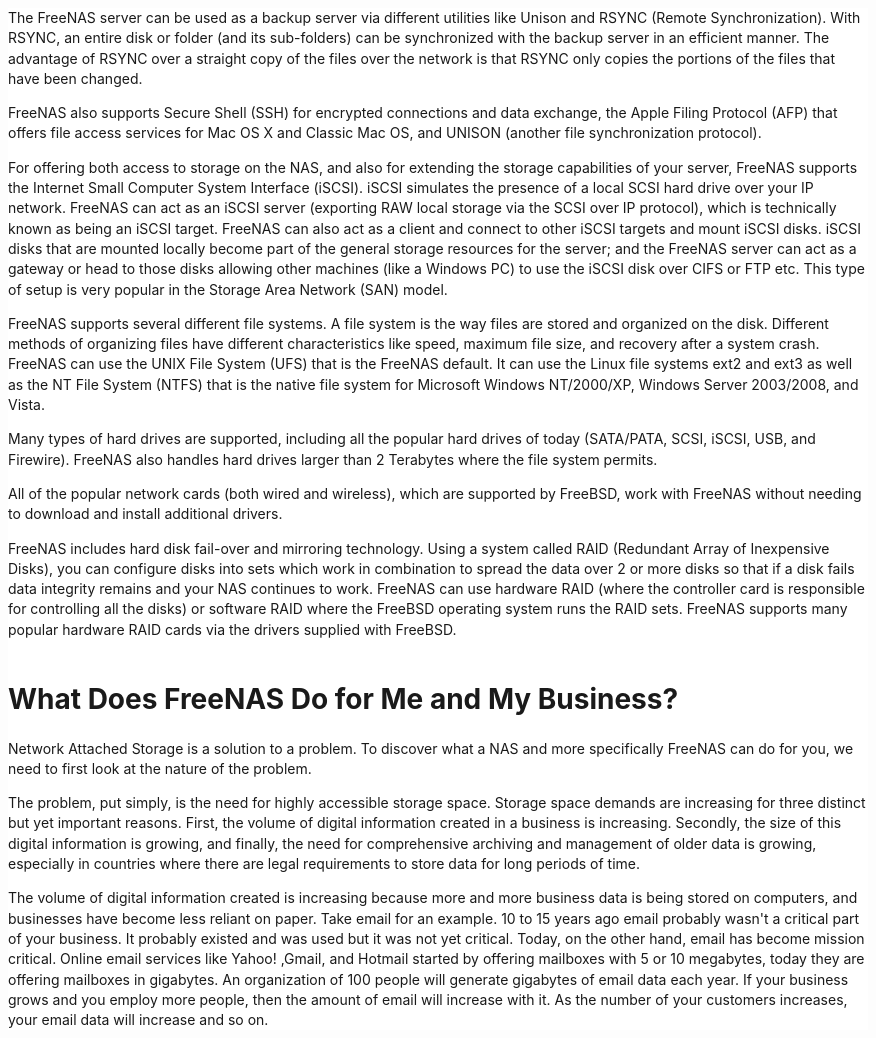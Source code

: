 The FreeNAS server can be used as a backup server via different utilities like Unison and RSYNC (Remote Synchronization). With RSYNC, an entire disk or folder (and its sub-folders) can be synchronized with the backup server in an efficient manner. The advantage of RSYNC over a straight copy of the files over the network is that RSYNC only copies the portions of the files that have been changed.

FreeNAS also supports Secure Shell (SSH) for encrypted connections and data exchange, the Apple Filing Protocol (AFP) that offers file access services for Mac OS X and Classic Mac OS, and UNISON (another file synchronization protocol).

For offering both access to storage on the NAS, and also for extending the storage capabilities of your server, FreeNAS supports the Internet Small Computer System Interface (iSCSI). iSCSI simulates the presence of a local SCSI hard drive over your IP network. FreeNAS can act as an iSCSI server (exporting RAW local storage via the SCSI over IP protocol), which is technically known as being an iSCSI target. FreeNAS can also act as a client and connect to other iSCSI targets and mount iSCSI disks. iSCSI disks that are mounted locally become part of the general storage resources for the server; and the FreeNAS server can act as a gateway or head to those disks allowing other machines (like a Windows PC) to use the iSCSI disk over CIFS or FTP etc. This type of setup is very popular in the Storage Area Network (SAN) model.

FreeNAS supports several different file systems. A file system is the way files are stored and organized on the disk. Different methods of organizing files have different characteristics like speed, maximum file size, and recovery after a system crash. FreeNAS can use the UNIX File System (UFS) that is the FreeNAS default. It can use the Linux file systems ext2 and ext3 as well as the NT File System (NTFS) that is the native file system for Microsoft Windows NT/2000/XP, Windows Server 2003/2008, and Vista.

Many types of hard drives are supported, including all the popular hard drives of today (SATA/PATA, SCSI, iSCSI, USB, and Firewire). FreeNAS also handles hard drives larger than 2 Terabytes where the file system permits.

All of the popular network cards (both wired and wireless), which are supported by FreeBSD, work with FreeNAS without needing to download and install additional drivers.

FreeNAS includes hard disk fail-over and mirroring technology. Using a system called RAID (Redundant Array of Inexpensive Disks), you can configure disks into sets which work in combination to spread the data over 2 or more disks so that if a disk fails data integrity remains and your NAS continues to work. FreeNAS can use hardware RAID (where the controller card is responsible for controlling all the disks) or software RAID where the FreeBSD operating system runs the RAID sets. FreeNAS supports many popular hardware RAID cards via the drivers supplied with FreeBSD.

# What Does FreeNAS Do for Me and My Business?

Network Attached Storage is a solution to a problem. To discover what a NAS and more specifically FreeNAS can do for you, we need to first look at the nature of the problem.

The problem, put simply, is the need for highly accessible storage space. Storage space demands are increasing for three distinct but yet important reasons. First, the volume of digital information created in a business is increasing. Secondly, the size of this digital information is growing, and finally, the need for comprehensive archiving and management of older data is growing, especially in countries where there are legal requirements to store data for long periods of time.

The volume of digital information created is increasing because more and more business data is being stored on computers, and businesses have become less reliant on paper. Take email for an example. 10 to 15 years ago email probably wasn't a critical part of your business. It probably existed and was used but it was not yet critical. Today, on the other hand, email has become mission critical. Online email services like Yahoo! ,Gmail, and Hotmail started by offering mailboxes with 5 or 10 megabytes, today they are offering mailboxes in gigabytes. An organization of 100 people will generate gigabytes of email data each year. If your business grows and you employ more people, then the amount of email will increase with it. As the number of your customers increases, your email data will increase and so on.
